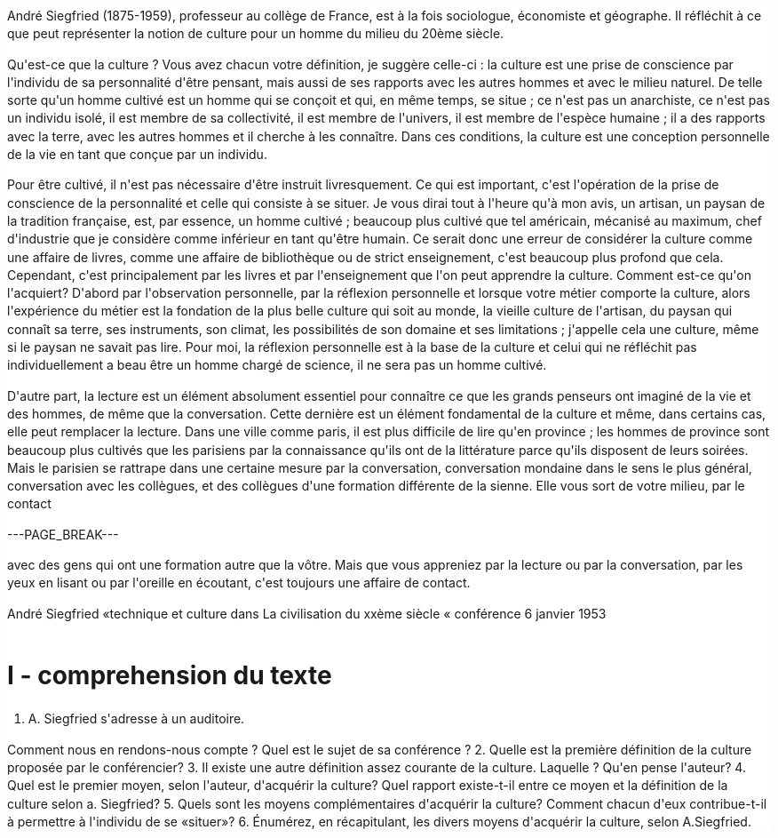 André Siegfried (1875-1959), professeur au collège de France, est à la fois sociologue, économiste et géographe. Il réfléchit à ce que peut représenter la notion de culture pour un homme du milieu du 20ème siècle.

Qu'est-ce que la culture ? Vous avez chacun votre définition, je suggère celle-ci : la culture est une prise de conscience par l'individu de sa personnalité d'être pensant, mais aussi de ses rapports avec les autres hommes et avec le milieu naturel. De telle sorte qu'un homme cultivé est un homme qui se conçoit et qui, en même temps, se situe ; ce n'est pas un anarchiste, ce n'est pas un individu isolé, il est membre de sa collectivité, il est membre de l'univers, il est membre de l'espèce humaine ; il a des rapports avec la terre, avec les autres hommes et il cherche à les connaître. Dans ces conditions, la culture est une conception personnelle de la vie en tant que conçue par un individu.

Pour être cultivé, il n'est pas nécessaire d'être instruit livresquement. Ce qui est important, c'est l'opération de la prise de conscience de la personnalité et celle qui consiste à se situer. Je vous dirai tout à l'heure qu'à mon avis, un artisan, un paysan de la tradition française, est, par essence, un homme cultivé ; beaucoup plus cultivé que tel américain, mécanisé au maximum, chef d'industrie que je considère comme inférieur en tant qu'être humain. Ce serait donc une erreur de considérer la culture comme une affaire de livres, comme une affaire de bibliothèque ou de strict enseignement, c'est beaucoup plus profond que cela. Cependant, c'est principalement par les livres et par l'enseignement que l'on peut apprendre la culture.
Comment est-ce qu'on l'acquiert? D'abord par l'observation personnelle, par la réflexion personnelle et lorsque votre métier comporte la culture, alors l'expérience du métier est la fondation de la plus belle culture qui soit au monde, la vieille culture de l'artisan, du paysan qui connaît sa terre, ses instruments, son climat, les possibilités de son domaine et ses limitations ; j'appelle cela une culture, même si le paysan ne savait pas lire. Pour moi, la réflexion personnelle est à la base de la culture et celui qui ne réfléchit pas individuellement a beau être un homme chargé de science, il ne sera pas un homme cultivé.

D'autre part, la lecture est un élément absolument essentiel pour connaître ce que les grands penseurs ont imaginé de la vie et des hommes, de même que la conversation. Cette dernière est un élément fondamental de la culture et même, dans certains cas, elle peut remplacer la lecture. Dans une ville comme paris, il est plus difficile de lire qu'en province ; les hommes de province sont beaucoup plus cultivés que les parisiens par la connaissance qu'ils ont de la littérature parce qu'ils disposent de leurs soirées. Mais le parisien se rattrape dans une certaine mesure par la conversation, conversation mondaine dans le sens le plus général, conversation avec les collègues, et des collègues d'une formation différente de la sienne. Elle vous sort de votre milieu, par le contact

---PAGE_BREAK---

avec des gens qui ont une formation autre que la vôtre.
Mais que vous appreniez par la lecture ou par la conversation, par les yeux en lisant ou par l'oreille en écoutant, c'est toujours une affaire de contact.

André Siegfried «technique et culture dans
La civilisation du xxème siècle « conférence 6 janvier 1953

# I - comprehension du texte 

1. A. Siegfried s'adresse à un auditoire.

Comment nous en rendons-nous compte ? Quel est le sujet de sa conférence ?
2. Quelle est la première définition de la culture proposée par le conférencier?
3. Il existe une autre définition assez courante de la culture. Laquelle ? Qu'en pense l'auteur?
4. Quel est le premier moyen, selon l'auteur, d'acquérir la culture? Quel rapport existe-t-il entre ce moyen et la définition de la culture selon a. Siegfried?
5. Quels sont les moyens complémentaires d'acquérir la culture? Comment chacun d'eux contribue-t-il à permettre à l'individu de se «situer»?
6. Énumérez, en récapitulant, les divers moyens d'acquérir la culture, selon A.Siegfried.
